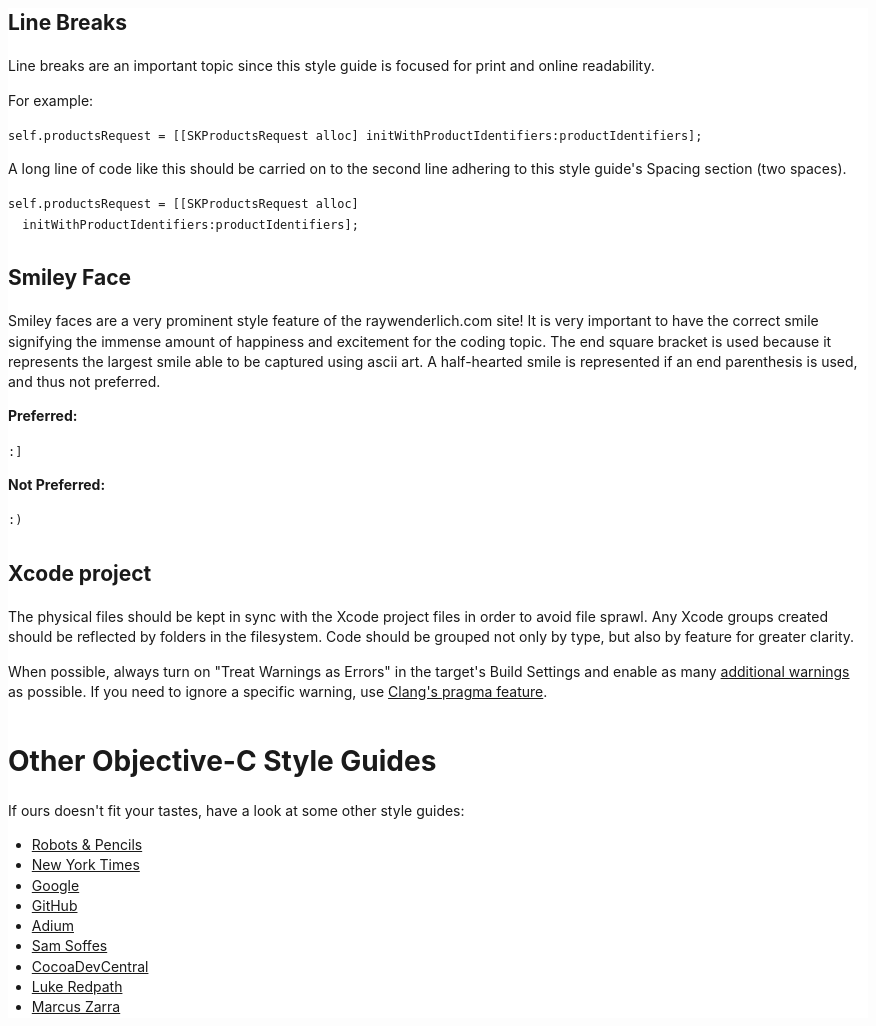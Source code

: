 ## Line Breaks

Line breaks are an important topic since this style guide is focused for print and online readability.

For example:
```objc
self.productsRequest = [[SKProductsRequest alloc] initWithProductIdentifiers:productIdentifiers];
```
A long line of code like this should be carried on to the second line adhering to this style guide's Spacing section (two spaces).
```objc
self.productsRequest = [[SKProductsRequest alloc] 
  initWithProductIdentifiers:productIdentifiers];
```


## Smiley Face

Smiley faces are a very prominent style feature of the raywenderlich.com site!  It is very important to have the correct smile signifying the immense amount of happiness and excitement for the coding topic.  The end square bracket is used because it represents the largest smile able to be captured using ascii art.  A half-hearted smile is represented if an end parenthesis is used, and thus not preferred.

**Preferred:**
```objc
:]
```

**Not Preferred:**
```objc
:)
```  


## Xcode project

The physical files should be kept in sync with the Xcode project files in order to avoid file sprawl. Any Xcode groups created should be reflected by folders in the filesystem. Code should be grouped not only by type, but also by feature for greater clarity.

When possible, always turn on "Treat Warnings as Errors" in the target's Build Settings and enable as many [additional warnings](http://boredzo.org/blog/archives/2009-11-07/warnings) as possible. If you need to ignore a specific warning, use [Clang's pragma feature](http://clang.llvm.org/docs/UsersManual.html#controlling-diagnostics-via-pragmas).

# Other Objective-C Style Guides

If ours doesn't fit your tastes, have a look at some other style guides:

* [Robots & Pencils](https://github.com/RobotsAndPencils/objective-c-style-guide)
* [New York Times](https://github.com/NYTimes/objective-c-style-guide)
* [Google](http://google-styleguide.googlecode.com/svn/trunk/objcguide.xml)
* [GitHub](https://github.com/github/objective-c-conventions)
* [Adium](https://trac.adium.im/wiki/CodingStyle)
* [Sam Soffes](https://gist.github.com/soffes/812796)
* [CocoaDevCentral](http://cocoadevcentral.com/articles/000082.php)
* [Luke Redpath](http://lukeredpath.co.uk/blog/my-objective-c-style-guide.html)
* [Marcus Zarra](http://www.cimgf.com/zds-code-style-guide/)
